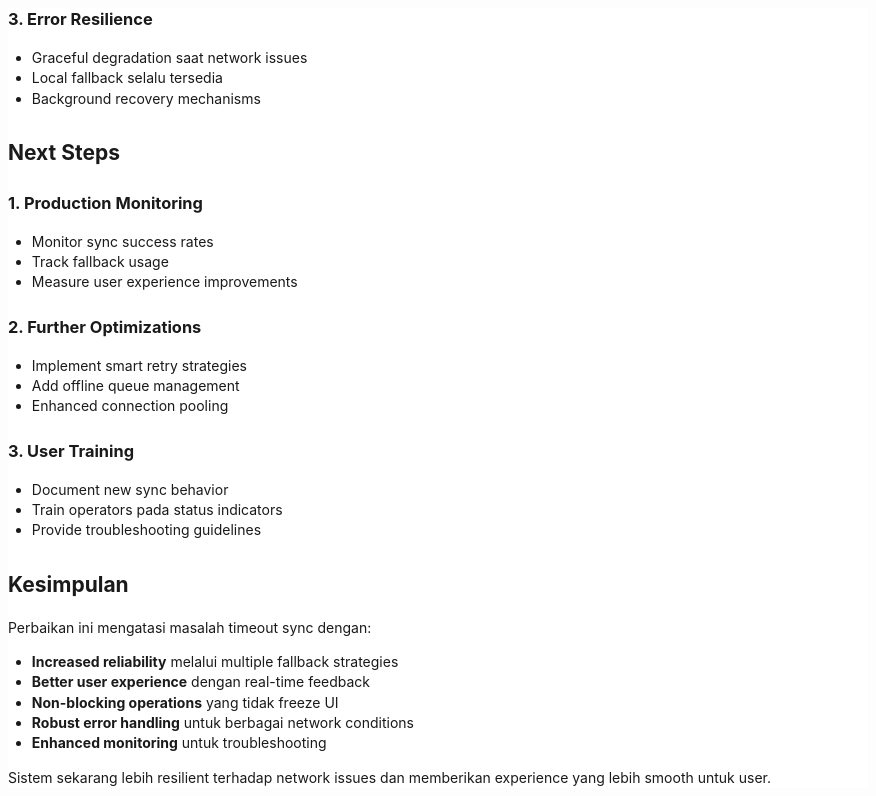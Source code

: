 ### 3. **Error Resilience**
- Graceful degradation saat network issues
- Local fallback selalu tersedia
- Background recovery mechanisms

## Next Steps

### 1. **Production Monitoring**
- Monitor sync success rates
- Track fallback usage
- Measure user experience improvements

### 2. **Further Optimizations**
- Implement smart retry strategies
- Add offline queue management
- Enhanced connection pooling

### 3. **User Training**
- Document new sync behavior
- Train operators pada status indicators
- Provide troubleshooting guidelines

## Kesimpulan

Perbaikan ini mengatasi masalah timeout sync dengan:
- **Increased reliability** melalui multiple fallback strategies
- **Better user experience** dengan real-time feedback
- **Non-blocking operations** yang tidak freeze UI
- **Robust error handling** untuk berbagai network conditions
- **Enhanced monitoring** untuk troubleshooting

Sistem sekarang lebih resilient terhadap network issues dan memberikan experience yang lebih smooth untuk user.
